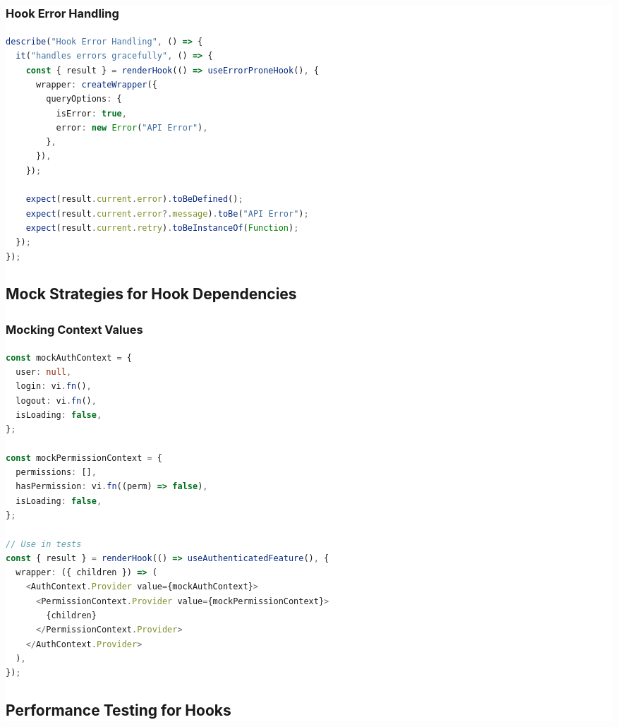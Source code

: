 ### Hook Error Handling

```typescript
describe("Hook Error Handling", () => {
  it("handles errors gracefully", () => {
    const { result } = renderHook(() => useErrorProneHook(), {
      wrapper: createWrapper({
        queryOptions: {
          isError: true,
          error: new Error("API Error"),
        },
      }),
    });

    expect(result.current.error).toBeDefined();
    expect(result.current.error?.message).toBe("API Error");
    expect(result.current.retry).toBeInstanceOf(Function);
  });
});
```

## Mock Strategies for Hook Dependencies

### Mocking Context Values

```typescript
const mockAuthContext = {
  user: null,
  login: vi.fn(),
  logout: vi.fn(),
  isLoading: false,
};

const mockPermissionContext = {
  permissions: [],
  hasPermission: vi.fn((perm) => false),
  isLoading: false,
};

// Use in tests
const { result } = renderHook(() => useAuthenticatedFeature(), {
  wrapper: ({ children }) => (
    <AuthContext.Provider value={mockAuthContext}>
      <PermissionContext.Provider value={mockPermissionContext}>
        {children}
      </PermissionContext.Provider>
    </AuthContext.Provider>
  ),
});
```

## Performance Testing for Hooks
